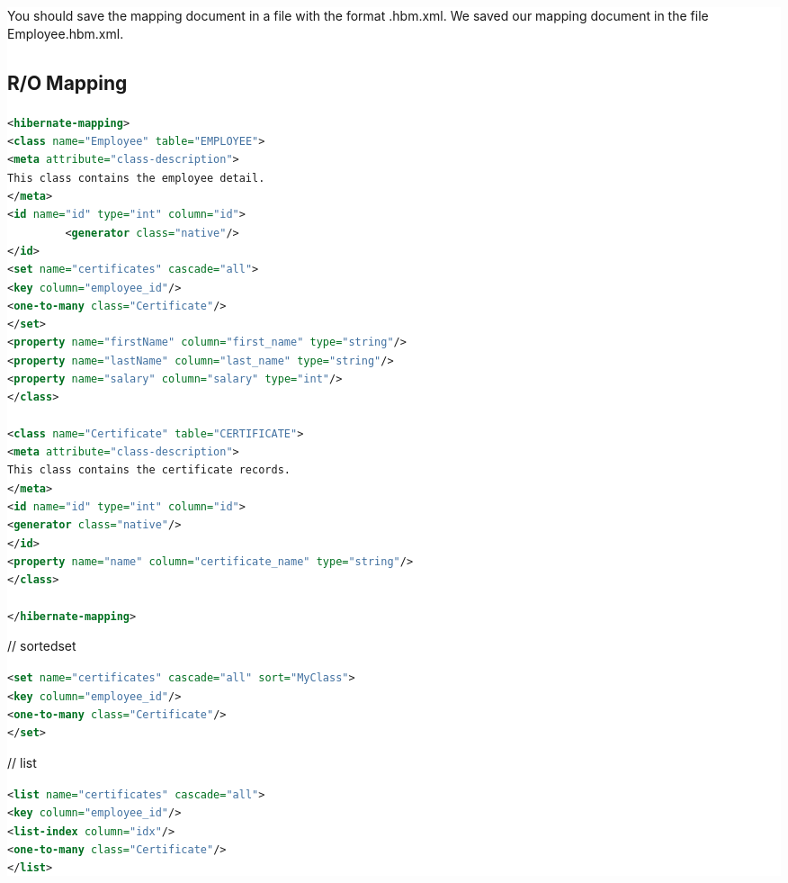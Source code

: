 ~~~ xml
~~~

You should save the mapping document in a file with the format <classname>.hbm.xml. We saved our mapping document in the file Employee.hbm.xml.

##  R/O Mapping

~~~ xml
<hibernate-mapping>
<class name="Employee" table="EMPLOYEE">
<meta attribute="class-description">
This class contains the employee detail.
</meta>
<id name="id" type="int" column="id">
         <generator class="native"/>
</id>
<set name="certificates" cascade="all">
<key column="employee_id"/>
<one-to-many class="Certificate"/>
</set>
<property name="firstName" column="first_name" type="string"/>
<property name="lastName" column="last_name" type="string"/>
<property name="salary" column="salary" type="int"/>
</class>

<class name="Certificate" table="CERTIFICATE">
<meta attribute="class-description">
This class contains the certificate records.
</meta>
<id name="id" type="int" column="id">
<generator class="native"/>
</id>
<property name="name" column="certificate_name" type="string"/>
</class>

</hibernate-mapping>
~~~

// sortedset

~~~ xml
<set name="certificates" cascade="all" sort="MyClass">
<key column="employee_id"/>
<one-to-many class="Certificate"/>
</set>
~~~

// list

~~~ xml
<list name="certificates" cascade="all">
<key column="employee_id"/>
<list-index column="idx"/>
<one-to-many class="Certificate"/>
</list>
~~~
